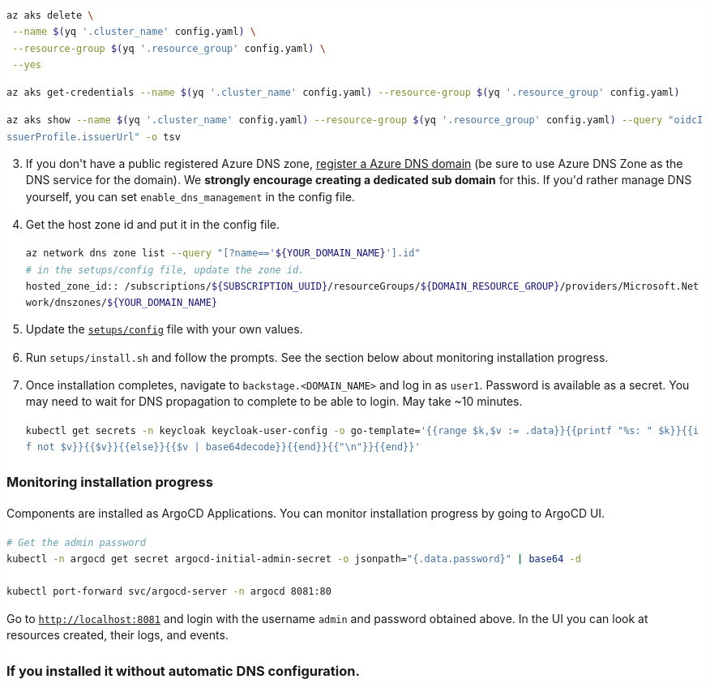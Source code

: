    ```bash
   az aks delete \
    --name $(yq '.cluster_name' config.yaml) \
    --resource-group $(yq '.resource_group' config.yaml) \
    --yes
   ```

   ```bash
   az aks get-credentials --name $(yq '.cluster_name' config.yaml) --resource-group $(yq '.resource_group' config.yaml)
   ```

   ```bash
   az aks show --name $(yq '.cluster_name' config.yaml) --resource-group $(yq '.resource_group' config.yaml) --query "oidcIssuerProfile.issuerUrl" -o tsv
   ```

3. If you don't have a public registered Azure DNS zone, [register a Azure DNS domain](https://learn.microsoft.com/en-us/azure/dns/) (be sure to use Azure DNS Zone as the DNS service for the domain). We **strongly encourage creating a dedicated sub domain** for this. If you'd rather manage DNS yourself, you can set `enable_dns_management` in the config file.
4. Get the host zone id and put it in the config file.

   ```bash
   az network dns zone list --query "[?name=='${YOUR_DOMAIN_NAME}'].id"
   # in the setups/config file, update the zone id.
   hosted_zone_id:: /subscriptions/${SUBSCRIPTION_UUID}/resourceGroups/${DOMAIN_RESOURCE_GROUP}/providers/Microsoft.Network/dnszones/${YOUR_DOMAIN_NAME}
   ```

5. Update the [`setups/config`](setups/config.yaml) file with your own values.
6. Run `setups/install.sh` and follow the prompts. See the section below about monitoring installation progress.
7. Once installation completes, navigate to `backstage.<DOMAIN_NAME>` and log in as `user1`. Password is available as a secret. You may need to wait for DNS propagation to complete to be able to login. May take ~10 minutes.

   ```bash
   kubectl get secrets -n keycloak keycloak-user-config -o go-template='{{range $k,$v := .data}}{{printf "%s: " $k}}{{if not $v}}{{$v}}{{else}}{{$v | base64decode}}{{end}}{{"\n"}}{{end}}'
   ```

### Monitoring installation progress

Components are installed as ArgoCD Applications. You can monitor installation progress by going to ArgoCD UI.

```bash
# Get the admin password
kubectl -n argocd get secret argocd-initial-admin-secret -o jsonpath="{.data.password}" | base64 -d

kubectl port-forward svc/argocd-server -n argocd 8081:80
```

Go to [`http://localhost:8081`](http://localhost:8081) and login with the username `admin` and password obtained above. In the UI you can look at resources created, their logs, and events.

### If you installed it without automatic DNS configuration.
